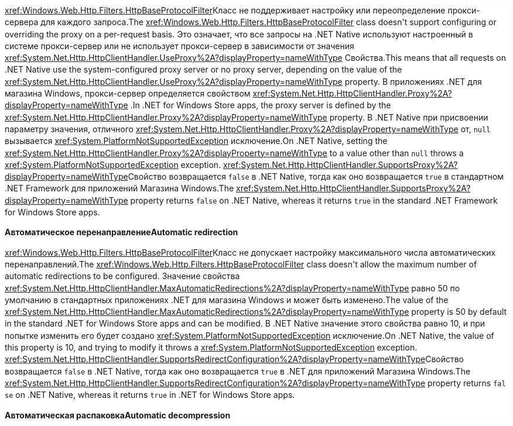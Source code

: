 <span data-ttu-id="5a4d2-229"><xref:Windows.Web.Http.Filters.HttpBaseProtocolFilter>Класс не поддерживает настройку или переопределение прокси-сервера для каждого запроса.</span><span class="sxs-lookup"><span data-stu-id="5a4d2-229">The <xref:Windows.Web.Http.Filters.HttpBaseProtocolFilter> class doesn't support configuring or overriding the proxy on a per-request basis.</span></span>  <span data-ttu-id="5a4d2-230">Это означает, что все запросы на .NET Native используют настроенный в системе прокси-сервер или не использует прокси-сервер в зависимости от значения <xref:System.Net.Http.HttpClientHandler.UseProxy%2A?displayProperty=nameWithType> Свойства.</span><span class="sxs-lookup"><span data-stu-id="5a4d2-230">This means that all requests on .NET Native use the system-configured proxy server or no proxy server, depending on the value of the <xref:System.Net.Http.HttpClientHandler.UseProxy%2A?displayProperty=nameWithType> property.</span></span>  <span data-ttu-id="5a4d2-231">В приложениях .NET для магазина Windows, прокси-сервер определяется свойством <xref:System.Net.Http.HttpClientHandler.Proxy%2A?displayProperty=nameWithType> .</span><span class="sxs-lookup"><span data-stu-id="5a4d2-231">In .NET for Windows Store apps, the proxy server is defined by the <xref:System.Net.Http.HttpClientHandler.Proxy%2A?displayProperty=nameWithType> property.</span></span>  <span data-ttu-id="5a4d2-232">В .NET Native при присвоении параметру значения, отличного <xref:System.Net.Http.HttpClientHandler.Proxy%2A?displayProperty=nameWithType> от, `null` вызывается <xref:System.PlatformNotSupportedException> исключение.</span><span class="sxs-lookup"><span data-stu-id="5a4d2-232">On .NET Native, setting the <xref:System.Net.Http.HttpClientHandler.Proxy%2A?displayProperty=nameWithType> to a value other than `null` throws a <xref:System.PlatformNotSupportedException> exception.</span></span>  <span data-ttu-id="5a4d2-233"><xref:System.Net.Http.HttpClientHandler.SupportsProxy%2A?displayProperty=nameWithType>Свойство возвращается `false` в .NET Native, тогда как оно возвращается `true` в стандартном .NET Framework для приложений Магазина Windows.</span><span class="sxs-lookup"><span data-stu-id="5a4d2-233">The <xref:System.Net.Http.HttpClientHandler.SupportsProxy%2A?displayProperty=nameWithType> property returns `false` on .NET Native, whereas it returns `true` in the standard .NET Framework for Windows Store apps.</span></span>

<span data-ttu-id="5a4d2-234">**Автоматическое перенаправление**</span><span class="sxs-lookup"><span data-stu-id="5a4d2-234">**Automatic redirection**</span></span>

<span data-ttu-id="5a4d2-235"><xref:Windows.Web.Http.Filters.HttpBaseProtocolFilter>Класс не допускает настройку максимального числа автоматических перенаправлений.</span><span class="sxs-lookup"><span data-stu-id="5a4d2-235">The <xref:Windows.Web.Http.Filters.HttpBaseProtocolFilter> class doesn't allow the maximum number of automatic redirections to be configured.</span></span>  <span data-ttu-id="5a4d2-236">Значение свойства <xref:System.Net.Http.HttpClientHandler.MaxAutomaticRedirections%2A?displayProperty=nameWithType> равно 50 по умолчанию в стандартных приложениях .NET для магазина Windows и может быть изменено.</span><span class="sxs-lookup"><span data-stu-id="5a4d2-236">The value of the <xref:System.Net.Http.HttpClientHandler.MaxAutomaticRedirections%2A?displayProperty=nameWithType> property is 50 by default in the standard .NET for Windows Store apps and can be modified.</span></span> <span data-ttu-id="5a4d2-237">В .NET Native значение этого свойства равно 10, и при попытке изменить его будет создано <xref:System.PlatformNotSupportedException> исключение.</span><span class="sxs-lookup"><span data-stu-id="5a4d2-237">On .NET Native, the value of this property is 10, and trying to modify it throws a <xref:System.PlatformNotSupportedException> exception.</span></span>  <span data-ttu-id="5a4d2-238"><xref:System.Net.Http.HttpClientHandler.SupportsRedirectConfiguration%2A?displayProperty=nameWithType>Свойство возвращается `false` в .NET Native, тогда как оно возвращается `true` в .NET для приложений Магазина Windows.</span><span class="sxs-lookup"><span data-stu-id="5a4d2-238">The <xref:System.Net.Http.HttpClientHandler.SupportsRedirectConfiguration%2A?displayProperty=nameWithType> property returns `false` on .NET Native, whereas it returns `true` in .NET for Windows Store apps.</span></span>

<span data-ttu-id="5a4d2-239">**Автоматическая распаковка**</span><span class="sxs-lookup"><span data-stu-id="5a4d2-239">**Automatic decompression**</span></span>
